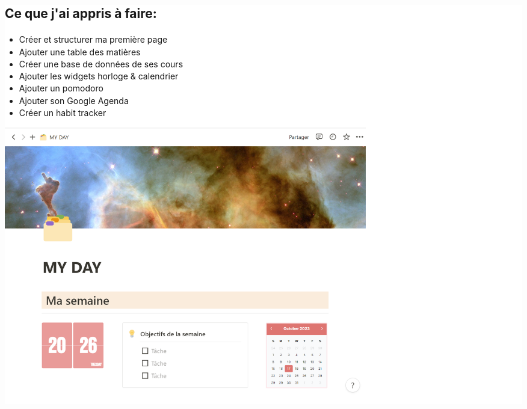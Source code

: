 ## Ce que j'ai appris à faire:

- Créer et structurer ma première page
- Ajouter une table des matières
- Créer une base de données de ses cours
- Ajouter les widgets horloge & calendrier
- Ajouter un pomodoro
- Ajouter son Google Agenda
- Créer un habit tracker
<img src="https://raw.githubusercontent.com/do-it-ecm/promo-2023-2024/main/Khaoula-Belaaziz/mon/temps-1.2/Notion_day1.png"  width=600px>